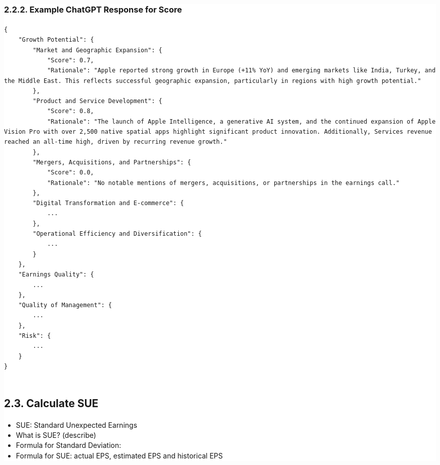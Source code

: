 


### 2.2.2. Example ChatGPT Response for Score
```
{
    "Growth Potential": {
        "Market and Geographic Expansion": {
            "Score": 0.7,
            "Rationale": "Apple reported strong growth in Europe (+11% YoY) and emerging markets like India, Turkey, and the Middle East. This reflects successful geographic expansion, particularly in regions with high growth potential."
        },
        "Product and Service Development": {
            "Score": 0.8,
            "Rationale": "The launch of Apple Intelligence, a generative AI system, and the continued expansion of Apple Vision Pro with over 2,500 native spatial apps highlight significant product innovation. Additionally, Services revenue reached an all-time high, driven by recurring revenue growth."
        },
        "Mergers, Acquisitions, and Partnerships": {
            "Score": 0.0,
            "Rationale": "No notable mentions of mergers, acquisitions, or partnerships in the earnings call."
        },
        "Digital Transformation and E-commerce": {
            ...
        },
        "Operational Efficiency and Diversification": {
            ...
        }
    },
    "Earnings Quality": {
        ...
    },
    "Quality of Management": {
        ...
    },
    "Risk": {
        ...
    }
}


```

## 2.3. Calculate SUE
* SUE: Standard Unexpected Earnings
* What is SUE? (describe)
* Formula for Standard Deviation: 
* Formula for SUE: actual EPS, estimated EPS and historical EPS
